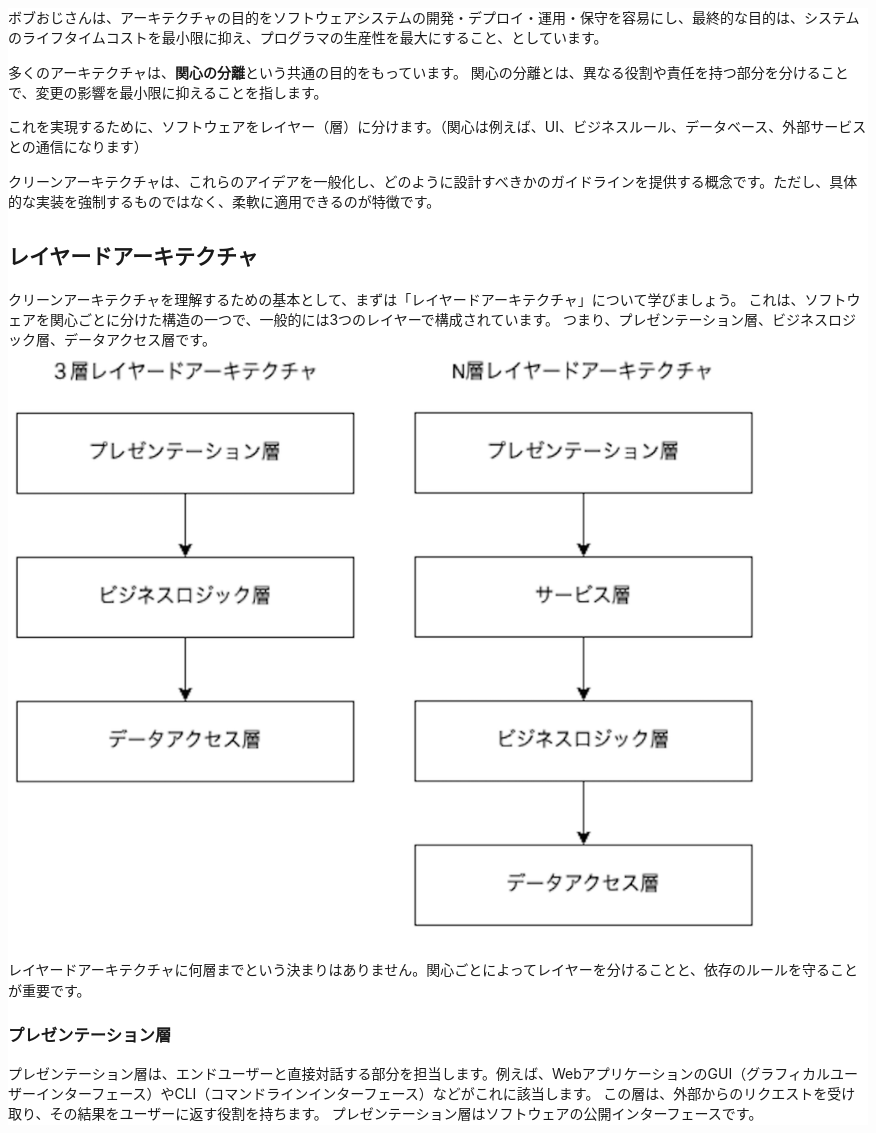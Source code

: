 ボブおじさんは、アーキテクチャの目的をソフトウェアシステムの開発・デプロイ・運用・保守を容易にし、最終的な目的は、システムのライフタイムコストを最小限に抑え、プログラマの生産性を最大にすること、としています。

多くのアーキテクチャは、**関心の分離**という共通の目的をもっています。
関心の分離とは、異なる役割や責任を持つ部分を分けることで、変更の影響を最小限に抑えることを指します。

これを実現するために、ソフトウェアをレイヤー（層）に分けます。（関心は例えば、UI、ビジネスルール、データベース、外部サービスとの通信になります）

クリーンアーキテクチャは、これらのアイデアを一般化し、どのように設計すべきかのガイドラインを提供する概念です。ただし、具体的な実装を強制するものではなく、柔軟に適用できるのが特徴です。

## レイヤードアーキテクチャ

クリーンアーキテクチャを理解するための基本として、まずは「レイヤードアーキテクチャ」について学びましょう。
これは、ソフトウェアを関心ごとに分けた構造の一つで、一般的には3つのレイヤーで構成されています。
つまり、プレゼンテーション層、ビジネスロジック層、データアクセス層です。
![レイヤードアーキテクチャの図](/images/introduce-clean-architecture/N-layer-archtecture.png)

レイヤードアーキテクチャに何層までという決まりはありません。関心ごとによってレイヤーを分けることと、依存のルールを守ることが重要です。

### プレゼンテーション層

プレゼンテーション層は、エンドユーザーと直接対話する部分を担当します。例えば、WebアプリケーションのGUI（グラフィカルユーザーインターフェース）やCLI（コマンドラインインターフェース）などがこれに該当します。
この層は、外部からのリクエストを受け取り、その結果をユーザーに返す役割を持ちます。
プレゼンテーション層はソフトウェアの公開インターフェースです。
